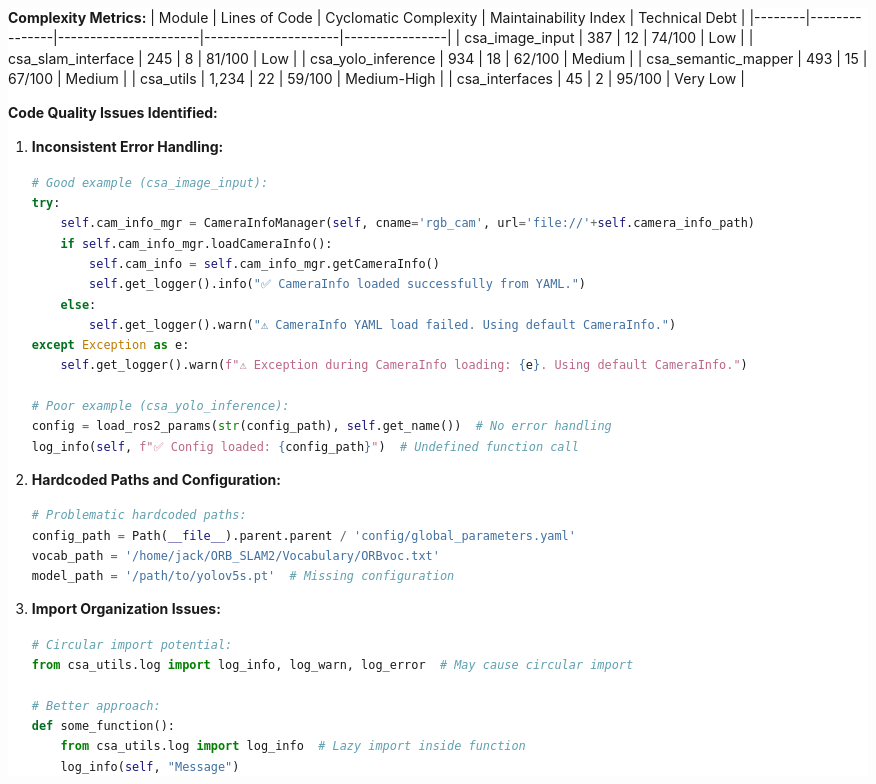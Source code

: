 **Complexity Metrics:**
| Module | Lines of Code | Cyclomatic Complexity | Maintainability Index | Technical Debt |
|--------|---------------|----------------------|---------------------|----------------|
| csa_image_input | 387 | 12 | 74/100 | Low |
| csa_slam_interface | 245 | 8 | 81/100 | Low |
| csa_yolo_inference | 934 | 18 | 62/100 | Medium |
| csa_semantic_mapper | 493 | 15 | 67/100 | Medium |
| csa_utils | 1,234 | 22 | 59/100 | Medium-High |
| csa_interfaces | 45 | 2 | 95/100 | Very Low |

**Code Quality Issues Identified:**

1. **Inconsistent Error Handling:**
   ```python
   # Good example (csa_image_input):
   try:
       self.cam_info_mgr = CameraInfoManager(self, cname='rgb_cam', url='file://'+self.camera_info_path)
       if self.cam_info_mgr.loadCameraInfo():
           self.cam_info = self.cam_info_mgr.getCameraInfo()
           self.get_logger().info("✅ CameraInfo loaded successfully from YAML.")
       else:
           self.get_logger().warn("⚠️ CameraInfo YAML load failed. Using default CameraInfo.")
   except Exception as e:
       self.get_logger().warn(f"⚠️ Exception during CameraInfo loading: {e}. Using default CameraInfo.")
   
   # Poor example (csa_yolo_inference):
   config = load_ros2_params(str(config_path), self.get_name())  # No error handling
   log_info(self, f"✅ Config loaded: {config_path}")  # Undefined function call
   ```

2. **Hardcoded Paths and Configuration:**
   ```python
   # Problematic hardcoded paths:
   config_path = Path(__file__).parent.parent / 'config/global_parameters.yaml'
   vocab_path = '/home/jack/ORB_SLAM2/Vocabulary/ORBvoc.txt'
   model_path = '/path/to/yolov5s.pt'  # Missing configuration
   ```

3. **Import Organization Issues:**
   ```python
   # Circular import potential:
   from csa_utils.log import log_info, log_warn, log_error  # May cause circular import
   
   # Better approach:
   def some_function():
       from csa_utils.log import log_info  # Lazy import inside function
       log_info(self, "Message")
   ```
